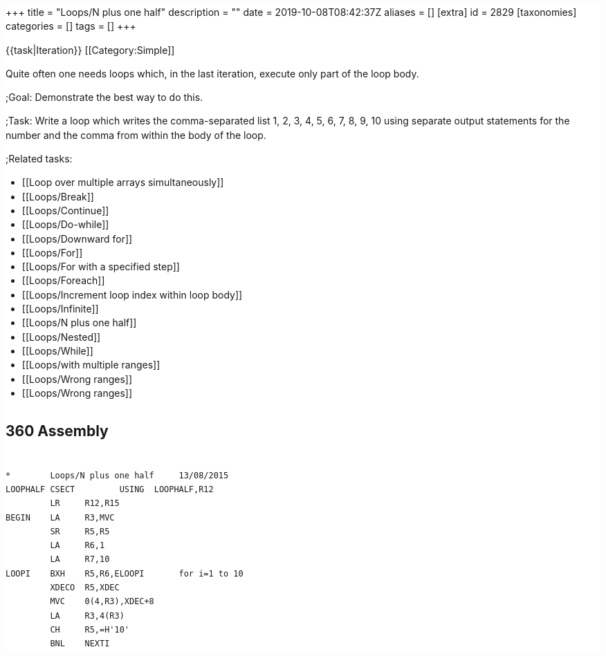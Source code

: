 +++
title = "Loops/N plus one half"
description = ""
date = 2019-10-08T08:42:37Z
aliases = []
[extra]
id = 2829
[taxonomies]
categories = []
tags = []
+++

{{task|Iteration}}
[[Category:Simple]]

Quite often one needs loops which, in the last iteration, execute only part of the loop body.


;Goal:
Demonstrate the best way to do this.


;Task:
Write a loop which writes the comma-separated list
 1, 2, 3, 4, 5, 6, 7, 8, 9, 10
using separate output statements for the number
and the comma from within the body of the loop.


;Related tasks:
*   [[Loop over multiple arrays simultaneously]]
*   [[Loops/Break]]
*   [[Loops/Continue]]
*   [[Loops/Do-while]]
*   [[Loops/Downward for]]
*   [[Loops/For]]
*   [[Loops/For with a specified step]]
*   [[Loops/Foreach]]
*   [[Loops/Increment loop index within loop body]]
*   [[Loops/Infinite]]
*   [[Loops/N plus one half]]
*   [[Loops/Nested]]
*   [[Loops/While]]
*   [[Loops/with multiple ranges]]
*   [[Loops/Wrong ranges]]
*   [[Loops/Wrong ranges]]





## 360 Assembly


```360asm

*        Loops/N plus one half     13/08/2015
LOOPHALF CSECT         USING  LOOPHALF,R12
         LR     R12,R15
BEGIN    LA     R3,MVC
         SR     R5,R5
         LA     R6,1
         LA     R7,10
LOOPI    BXH    R5,R6,ELOOPI       for i=1 to 10
         XDECO  R5,XDEC
         MVC    0(4,R3),XDEC+8
         LA     R3,4(R3)
         CH     R5,=H'10'
         BNL    NEXTI
```